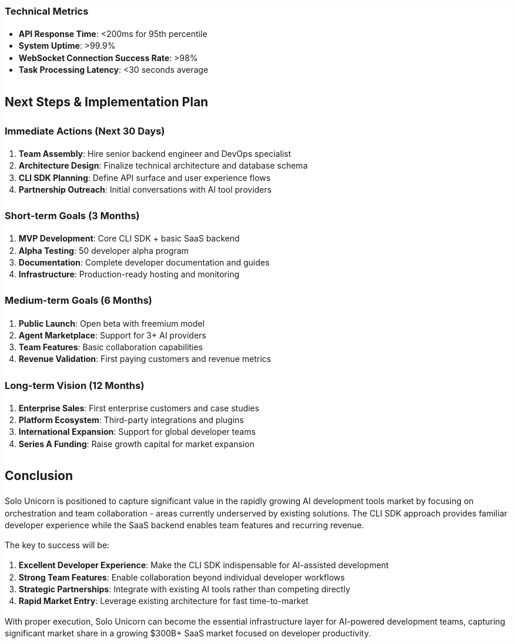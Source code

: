 ### Technical Metrics
- **API Response Time**: <200ms for 95th percentile
- **System Uptime**: >99.9%
- **WebSocket Connection Success Rate**: >98%
- **Task Processing Latency**: <30 seconds average

## Next Steps & Implementation Plan

### Immediate Actions (Next 30 Days)
1. **Team Assembly**: Hire senior backend engineer and DevOps specialist
2. **Architecture Design**: Finalize technical architecture and database schema
3. **CLI SDK Planning**: Define API surface and user experience flows
4. **Partnership Outreach**: Initial conversations with AI tool providers

### Short-term Goals (3 Months)
1. **MVP Development**: Core CLI SDK + basic SaaS backend
2. **Alpha Testing**: 50 developer alpha program
3. **Documentation**: Complete developer documentation and guides
4. **Infrastructure**: Production-ready hosting and monitoring

### Medium-term Goals (6 Months)
1. **Public Launch**: Open beta with freemium model
2. **Agent Marketplace**: Support for 3+ AI providers
3. **Team Features**: Basic collaboration capabilities
4. **Revenue Validation**: First paying customers and revenue metrics

### Long-term Vision (12 Months)
1. **Enterprise Sales**: First enterprise customers and case studies
2. **Platform Ecosystem**: Third-party integrations and plugins
3. **International Expansion**: Support for global developer teams
4. **Series A Funding**: Raise growth capital for market expansion

## Conclusion

Solo Unicorn is positioned to capture significant value in the rapidly growing AI development tools market by focusing on orchestration and team collaboration - areas currently underserved by existing solutions. The CLI SDK approach provides familiar developer experience while the SaaS backend enables team features and recurring revenue.

The key to success will be:
1. **Excellent Developer Experience**: Make the CLI SDK indispensable for AI-assisted development
2. **Strong Team Features**: Enable collaboration beyond individual developer workflows  
3. **Strategic Partnerships**: Integrate with existing AI tools rather than competing directly
4. **Rapid Market Entry**: Leverage existing architecture for fast time-to-market

With proper execution, Solo Unicorn can become the essential infrastructure layer for AI-powered development teams, capturing significant market share in a growing $300B+ SaaS market focused on developer productivity.